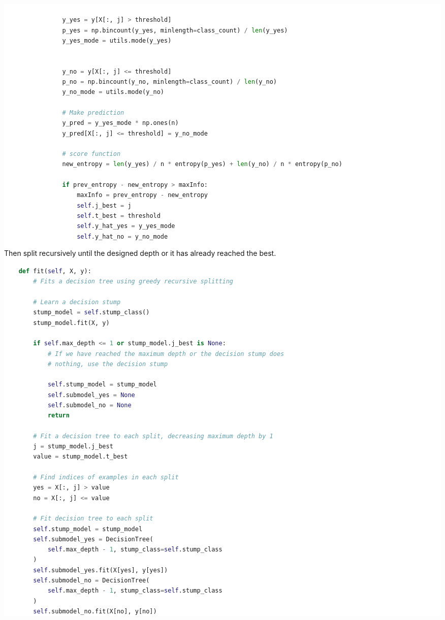```python

                y_yes = y[X[:, j] > threshold]
                p_yes = np.bincount(y_yes, minlength=class_count) / len(y_yes)
                y_yes_mode = utils.mode(y_yes)


                y_no = y[X[:, j] <= threshold]
                p_no = np.bincount(y_no, minlength=class_count) / len(y_no)
                y_no_mode = utils.mode(y_no)

                # Make prediction
                y_pred = y_yes_mode * np.ones(n)
                y_pred[X[:, j] <= threshold] = y_no_mode

                # score function
                new_entropy = len(y_yes) / n * entropy(p_yes) + len(y_no) / n * entropy(p_no)
                
                if prev_entropy - new_entropy > maxInfo:
                    maxInfo = prev_entropy - new_entropy
                    self.j_best = j
                    self.t_best = threshold
                    self.y_hat_yes = y_yes_mode
                    self.y_hat_no = y_no_mode
```

Then split recursively until the designed depth or it has already reached the best.
```python
    def fit(self, X, y):
        # Fits a decision tree using greedy recursive splitting

        # Learn a decision stump
        stump_model = self.stump_class()
        stump_model.fit(X, y)

        if self.max_depth <= 1 or stump_model.j_best is None:
            # If we have reached the maximum depth or the decision stump does
            # nothing, use the decision stump

            self.stump_model = stump_model
            self.submodel_yes = None
            self.submodel_no = None
            return

        # Fit a decision tree to each split, decreasing maximum depth by 1
        j = stump_model.j_best
        value = stump_model.t_best

        # Find indices of examples in each split
        yes = X[:, j] > value
        no = X[:, j] <= value

        # Fit decision tree to each split
        self.stump_model = stump_model
        self.submodel_yes = DecisionTree(
            self.max_depth - 1, stump_class=self.stump_class
        )
        self.submodel_yes.fit(X[yes], y[yes])
        self.submodel_no = DecisionTree(
            self.max_depth - 1, stump_class=self.stump_class
        )
        self.submodel_no.fit(X[no], y[no])
```